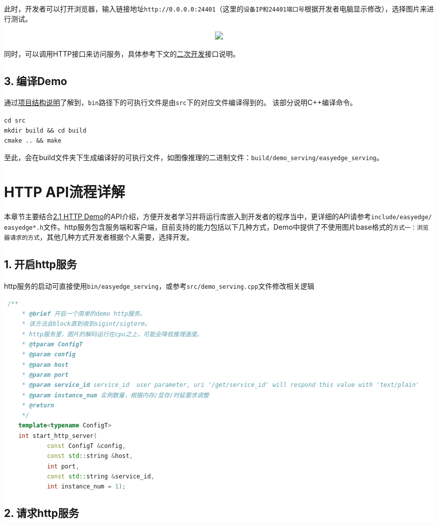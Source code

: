 此时，开发者可以打开浏览器，输入链接地址`http://0.0.0.0:24401`（这里的`设备IP和24401端口号`根据开发者电脑显示修改），选择图片来进行测试。

<div align=center><img src="https://user-images.githubusercontent.com/54695910/175855495-cd8d46ec-2492-4297-b3e4-2bda4cd6727c.png" width="600"></div>

同时，可以调用HTTP接口来访问服务，具体参考下文的[二次开发](#10)接口说明。

## 3. 编译Demo

通过[项目结构说明](#3)了解到，`bin`路径下的可执行文件是由`src`下的对应文件编译得到的。 该部分说明C++编译命令。

```
cd src
mkdir build && cd build
cmake .. && make
```

至此，会在build文件夹下生成编译好的可执行文件，如图像推理的二进制文件：`build/demo_serving/easyedge_serving`。

# HTTP API流程详解

本章节主要结合[2.1 HTTP Demo](#4)的API介绍，方便开发者学习并将运行库嵌入到开发者的程序当中，更详细的API请参考`include/easyedge/easyedge*.h`文件。http服务包含服务端和客户端，目前支持的能力包括以下几种方式，Demo中提供了不使用图片base格式的`方式一：浏览器请求的方式`，其他几种方式开发者根据个人需要，选择开发。

## 1. 开启http服务

http服务的启动可直接使用`bin/easyedge_serving`，或参考`src/demo_serving.cpp`文件修改相关逻辑

```cpp
 /**
     * @brief 开启一个简单的demo http服务。
     * 该方法会block直到收到sigint/sigterm。
     * http服务里，图片的解码运行在cpu之上，可能会降低推理速度。
     * @tparam ConfigT
     * @param config
     * @param host
     * @param port
     * @param service_id service_id  user parameter, uri '/get/service_id' will respond this value with 'text/plain'
     * @param instance_num 实例数量，根据内存/显存/时延要求调整
     * @return
     */
    template<typename ConfigT>
    int start_http_server(
            const ConfigT &config,
            const std::string &host,
            int port,
            const std::string &service_id,
            int instance_num = 1);
```

## 2. 请求http服务
